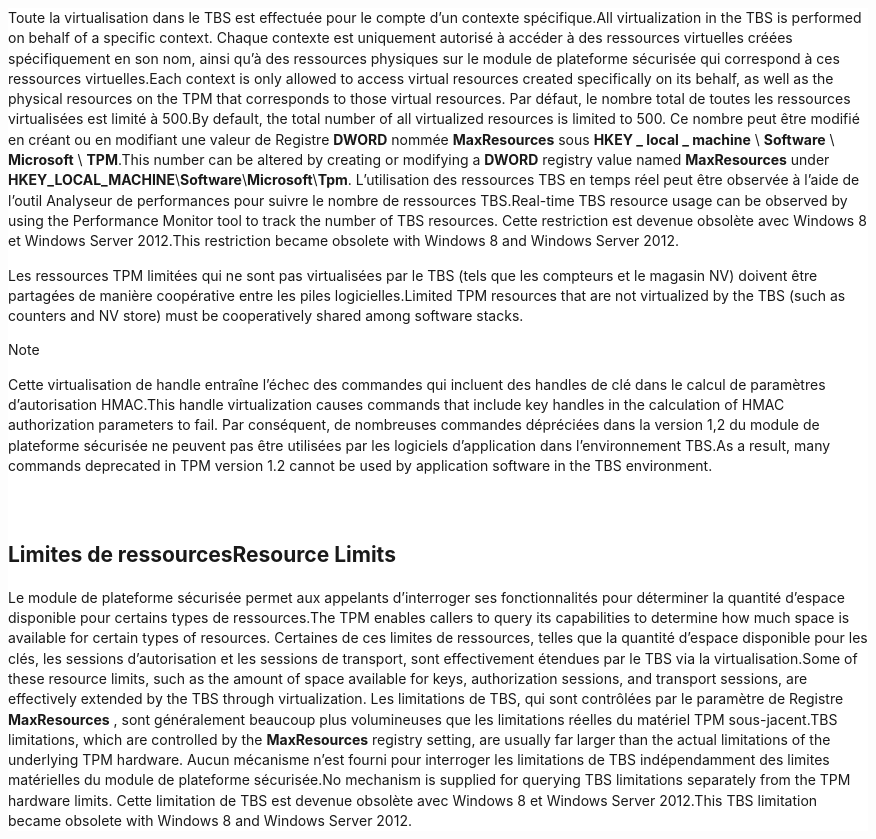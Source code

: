 <span data-ttu-id="25ede-109">Toute la virtualisation dans le TBS est effectuée pour le compte d’un contexte spécifique.</span><span class="sxs-lookup"><span data-stu-id="25ede-109">All virtualization in the TBS is performed on behalf of a specific context.</span></span> <span data-ttu-id="25ede-110">Chaque contexte est uniquement autorisé à accéder à des ressources virtuelles créées spécifiquement en son nom, ainsi qu’à des ressources physiques sur le module de plateforme sécurisée qui correspond à ces ressources virtuelles.</span><span class="sxs-lookup"><span data-stu-id="25ede-110">Each context is only allowed to access virtual resources created specifically on its behalf, as well as the physical resources on the TPM that corresponds to those virtual resources.</span></span> <span data-ttu-id="25ede-111">Par défaut, le nombre total de toutes les ressources virtualisées est limité à 500.</span><span class="sxs-lookup"><span data-stu-id="25ede-111">By default, the total number of all virtualized resources is limited to 500.</span></span> <span data-ttu-id="25ede-112">Ce nombre peut être modifié en créant ou en modifiant une valeur de Registre **DWORD** nommée **MaxResources** sous **HKEY \_ local \_ machine** \\ **Software** \\ **Microsoft** \\ **TPM**.</span><span class="sxs-lookup"><span data-stu-id="25ede-112">This number can be altered by creating or modifying a **DWORD** registry value named **MaxResources** under **HKEY\_LOCAL\_MACHINE**\\**Software**\\**Microsoft**\\**Tpm**.</span></span> <span data-ttu-id="25ede-113">L’utilisation des ressources TBS en temps réel peut être observée à l’aide de l’outil Analyseur de performances pour suivre le nombre de ressources TBS.</span><span class="sxs-lookup"><span data-stu-id="25ede-113">Real-time TBS resource usage can be observed by using the Performance Monitor tool to track the number of TBS resources.</span></span> <span data-ttu-id="25ede-114">Cette restriction est devenue obsolète avec Windows 8 et Windows Server 2012.</span><span class="sxs-lookup"><span data-stu-id="25ede-114">This restriction became obsolete with Windows 8 and Windows Server 2012.</span></span>

<span data-ttu-id="25ede-115">Les ressources TPM limitées qui ne sont pas virtualisées par le TBS (tels que les compteurs et le magasin NV) doivent être partagées de manière coopérative entre les piles logicielles.</span><span class="sxs-lookup"><span data-stu-id="25ede-115">Limited TPM resources that are not virtualized by the TBS (such as counters and NV store) must be cooperatively shared among software stacks.</span></span>

> [!Note]  
> <span data-ttu-id="25ede-116">Cette virtualisation de handle entraîne l’échec des commandes qui incluent des handles de clé dans le calcul de paramètres d’autorisation HMAC.</span><span class="sxs-lookup"><span data-stu-id="25ede-116">This handle virtualization causes commands that include key handles in the calculation of HMAC authorization parameters to fail.</span></span> <span data-ttu-id="25ede-117">Par conséquent, de nombreuses commandes dépréciées dans la version 1,2 du module de plateforme sécurisée ne peuvent pas être utilisées par les logiciels d’application dans l’environnement TBS.</span><span class="sxs-lookup"><span data-stu-id="25ede-117">As a result, many commands deprecated in TPM version 1.2 cannot be used by application software in the TBS environment.</span></span>

 

## <a name="resource-limits"></a><span data-ttu-id="25ede-118">Limites de ressources</span><span class="sxs-lookup"><span data-stu-id="25ede-118">Resource Limits</span></span>

<span data-ttu-id="25ede-119">Le module de plateforme sécurisée permet aux appelants d’interroger ses fonctionnalités pour déterminer la quantité d’espace disponible pour certains types de ressources.</span><span class="sxs-lookup"><span data-stu-id="25ede-119">The TPM enables callers to query its capabilities to determine how much space is available for certain types of resources.</span></span> <span data-ttu-id="25ede-120">Certaines de ces limites de ressources, telles que la quantité d’espace disponible pour les clés, les sessions d’autorisation et les sessions de transport, sont effectivement étendues par le TBS via la virtualisation.</span><span class="sxs-lookup"><span data-stu-id="25ede-120">Some of these resource limits, such as the amount of space available for keys, authorization sessions, and transport sessions, are effectively extended by the TBS through virtualization.</span></span> <span data-ttu-id="25ede-121">Les limitations de TBS, qui sont contrôlées par le paramètre de Registre **MaxResources** , sont généralement beaucoup plus volumineuses que les limitations réelles du matériel TPM sous-jacent.</span><span class="sxs-lookup"><span data-stu-id="25ede-121">TBS limitations, which are controlled by the **MaxResources** registry setting, are usually far larger than the actual limitations of the underlying TPM hardware.</span></span> <span data-ttu-id="25ede-122">Aucun mécanisme n’est fourni pour interroger les limitations de TBS indépendamment des limites matérielles du module de plateforme sécurisée.</span><span class="sxs-lookup"><span data-stu-id="25ede-122">No mechanism is supplied for querying TBS limitations separately from the TPM hardware limits.</span></span> <span data-ttu-id="25ede-123">Cette limitation de TBS est devenue obsolète avec Windows 8 et Windows Server 2012.</span><span class="sxs-lookup"><span data-stu-id="25ede-123">This TBS limitation became obsolete with Windows 8 and Windows Server 2012.</span></span>
